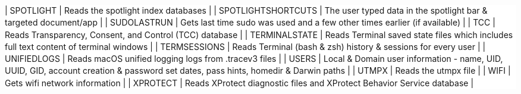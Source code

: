 | SPOTLIGHT                            | Reads the spotlight index databases |
| SPOTLIGHTSHORTCUTS                   | The user typed data in the spotlight bar & targeted document/app |
| SUDOLASTRUN                          | Gets last time sudo was used and a few other times earlier (if available) |
| TCC                                  | Reads Transparency, Consent, and Control (TCC) database |
| TERMINALSTATE                        | Reads Terminal saved state files which includes full text content of terminal windows |
| TERMSESSIONS                         | Reads Terminal (bash & zsh) history & sessions for every user |
| UNIFIEDLOGS                          | Reads macOS unified logging logs from .tracev3 files |
| USERS                                | Local & Domain user information - name, UID, UUID, GID, account creation & password set dates, pass hints, homedir & Darwin paths |
| UTMPX                                | Reads the utmpx file |
| WIFI                                 | Gets wifi network information |
| XPROTECT                             | Reads XProtect diagnostic files and XProtect Behavior Service database |

